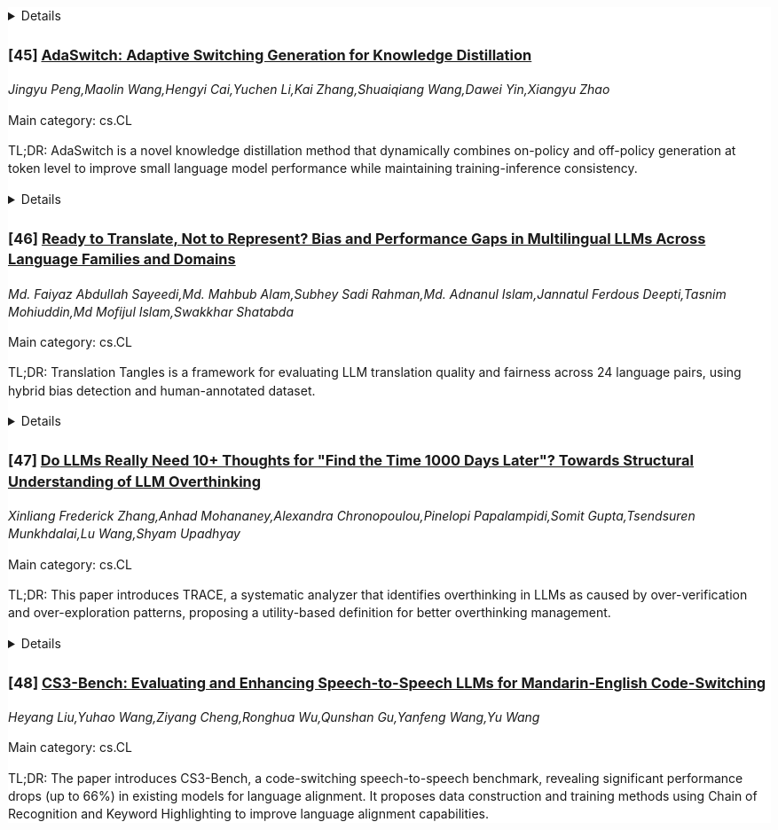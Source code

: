
<details><summary>Details</summary></details>


### [45] [AdaSwitch: Adaptive Switching Generation for Knowledge Distillation](https://arxiv.org/abs/2510.07842)
*Jingyu Peng,Maolin Wang,Hengyi Cai,Yuchen Li,Kai Zhang,Shuaiqiang Wang,Dawei Yin,Xiangyu Zhao*

Main category: cs.CL

TL;DR: AdaSwitch is a novel knowledge distillation method that dynamically combines on-policy and off-policy generation at token level to improve small language model performance while maintaining training-inference consistency.


<details><summary>Details</summary></details>


### [46] [Ready to Translate, Not to Represent? Bias and Performance Gaps in Multilingual LLMs Across Language Families and Domains](https://arxiv.org/abs/2510.07877)
*Md. Faiyaz Abdullah Sayeedi,Md. Mahbub Alam,Subhey Sadi Rahman,Md. Adnanul Islam,Jannatul Ferdous Deepti,Tasnim Mohiuddin,Md Mofijul Islam,Swakkhar Shatabda*

Main category: cs.CL

TL;DR: Translation Tangles is a framework for evaluating LLM translation quality and fairness across 24 language pairs, using hybrid bias detection and human-annotated dataset.


<details><summary>Details</summary></details>


### [47] [Do LLMs Really Need 10+ Thoughts for "Find the Time 1000 Days Later"? Towards Structural Understanding of LLM Overthinking](https://arxiv.org/abs/2510.07880)
*Xinliang Frederick Zhang,Anhad Mohananey,Alexandra Chronopoulou,Pinelopi Papalampidi,Somit Gupta,Tsendsuren Munkhdalai,Lu Wang,Shyam Upadhyay*

Main category: cs.CL

TL;DR: This paper introduces TRACE, a systematic analyzer that identifies overthinking in LLMs as caused by over-verification and over-exploration patterns, proposing a utility-based definition for better overthinking management.


<details><summary>Details</summary></details>


### [48] [CS3-Bench: Evaluating and Enhancing Speech-to-Speech LLMs for Mandarin-English Code-Switching](https://arxiv.org/abs/2510.07881)
*Heyang Liu,Yuhao Wang,Ziyang Cheng,Ronghua Wu,Qunshan Gu,Yanfeng Wang,Yu Wang*

Main category: cs.CL

TL;DR: The paper introduces CS3-Bench, a code-switching speech-to-speech benchmark, revealing significant performance drops (up to 66%) in existing models for language alignment. It proposes data construction and training methods using Chain of Recognition and Keyword Highlighting to improve language alignment capabilities.
